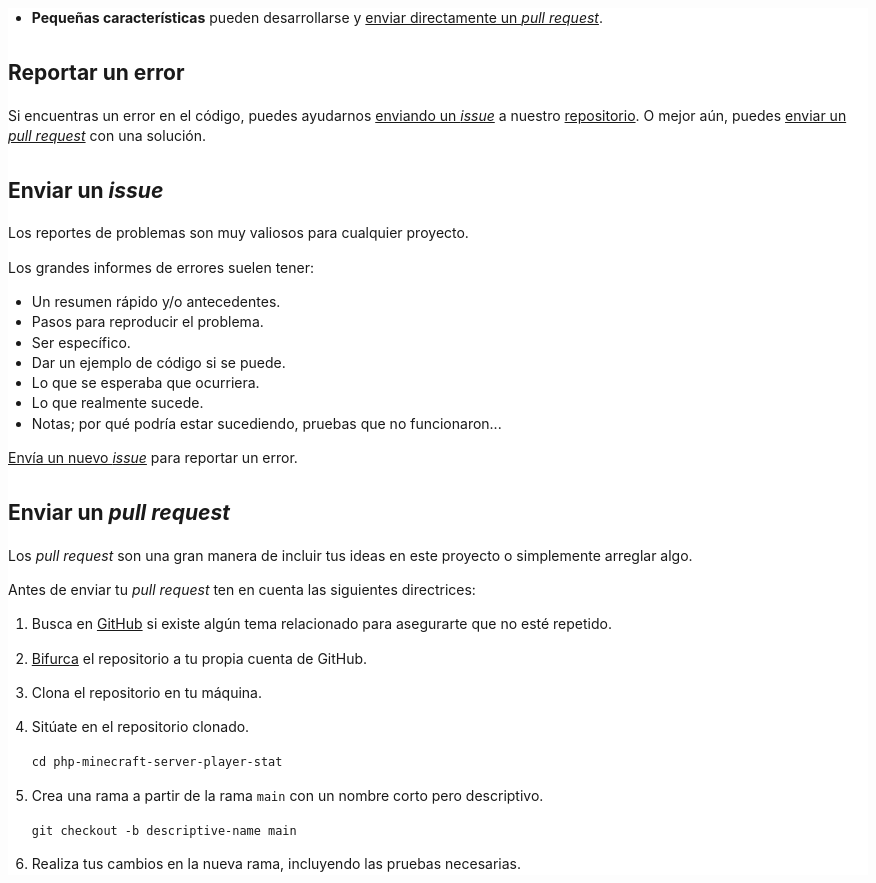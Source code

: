 - **Pequeñas características** pueden desarrollarse
y [enviar directamente un _pull request_](#enviar-un-pull-request).

## Reportar un error

Si encuentras un error en el código, puedes ayudarnos
[enviando un _issue_](#enviar-un-issue) a nuestro
[repositorio](https://github.com/josantonius/php-minecraft-server-player-stat). O mejor aún, puedes
[enviar un _pull request_](#enviar-un-pull-request) con una solución.

## Enviar un _issue_

Los reportes de problemas son muy valiosos para cualquier proyecto.

Los grandes informes de errores suelen tener:

- Un resumen rápido y/o antecedentes.
- Pasos para reproducir el problema.
- Ser específico.
- Dar un ejemplo de código si se puede.
- Lo que se esperaba que ocurriera.
- Lo que realmente sucede.
- Notas; por qué podría estar sucediendo, pruebas que no funcionaron...

[Envía un nuevo _issue_](https://github.com/josantonius/php-minecraft-server-player-stat/issues/new) para reportar un error.

## Enviar un _pull request_

Los _pull request_ son una gran manera de incluir tus ideas en este proyecto
o simplemente arreglar algo.

Antes de enviar tu _pull request_ ten en cuenta las siguientes directrices:

1. Busca en [GitHub](https://github.com/josantonius/php-minecraft-server-player-stat/pulls) si existe algún tema relacionado
para asegurarte que no esté repetido.

1. [Bifurca](https://github.com/josantonius/php-minecraft-server-player-stat/fork) el repositorio a tu propia cuenta de GitHub.

1. Clona el repositorio en tu máquina.

1. Sitúate en el repositorio clonado.

     ```shell
     cd php-minecraft-server-player-stat
     ```

1. Crea una rama a partir de la rama `main` con un nombre corto pero descriptivo.

     ```shell
     git checkout -b descriptive-name main
     ```

1. Realiza tus cambios en la nueva rama, incluyendo las pruebas necesarias.
